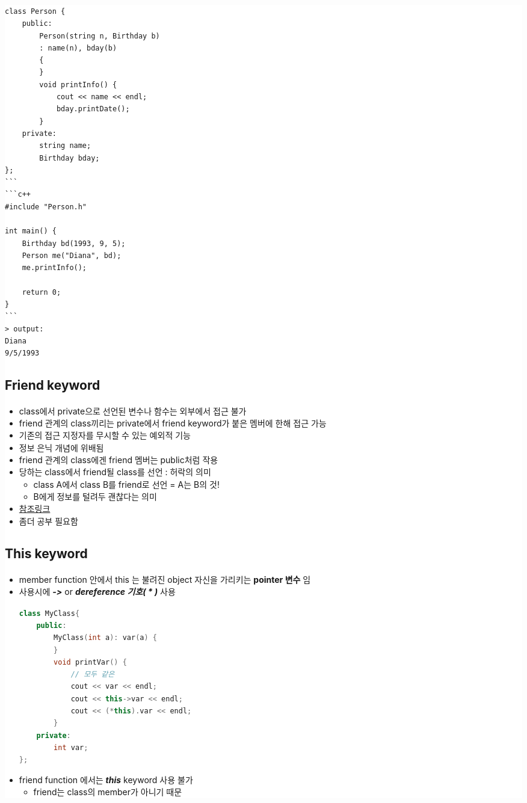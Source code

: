 	class Person {
		public:
			Person(string n, Birthday b)
			: name(n), bday(b)
			{
			}
			void printInfo() {
				cout << name << endl;
				bday.printDate();
			}
		private:
			string name;
			Birthday bday;
	};
	```
	```c++
	#include "Person.h"
	
	int main() {
		Birthday bd(1993, 9, 5);
		Person me("Diana", bd);
		me.printInfo();
		
		return 0;
	}
	```
	> output:
	Diana
	9/5/1993
	
## Friend keyword	
- class에서 private으로 선언된 변수나 함수는 외부에서 접근 불가
- friend 관계의 class끼리는 private에서 friend keyword가 붙은 멤버에 한해 접근 가능
- 기존의 접근 지정자를 무시할 수 있는 예외적 기능
- 정보 은닉 개념에 위배됨
- friend 관계의 class에겐 friend 멤버는 public처럼 작용
- 당하는 class에서 friend될 class를 선언 : 허락의 의미
	- class A에서 class B를 friend로 선언 = A는 B의 것!
	- B에게 정보를 털려두 괜찮다는 의미
- [참조링크](http://genesis8.tistory.com/98)
- 좀더 공부 필요함

##  This keyword
- member function 안에서 this 는 불려진 object 자신을 가리키는 **pointer 변수** 임
- 사용시에 ***->*** or ***dereference 기호( * )*** 사용 
	```c++
	class MyClass{
		public:
			MyClass(int a): var(a) {
			}
			void printVar() {
				// 모두 같은 
				cout << var << endl;
				cout << this->var << endl;
				cout << (*this).var << endl;
			}
		private:
			int var;	
	};
	```
- friend function 에서는 ***this*** keyword 사용 불가
	- friend는 class의 member가 아니기 때문
